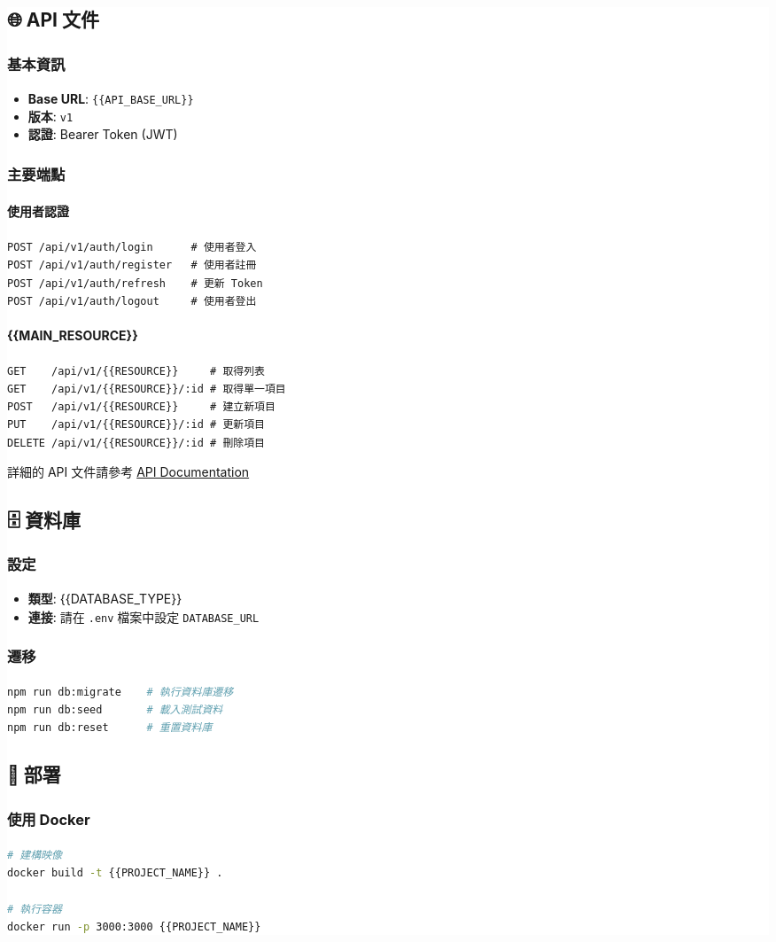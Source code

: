 ## 🌐 API 文件

### 基本資訊
- **Base URL**: `{{API_BASE_URL}}`
- **版本**: `v1`
- **認證**: Bearer Token (JWT)

### 主要端點

#### 使用者認證
```
POST /api/v1/auth/login      # 使用者登入
POST /api/v1/auth/register   # 使用者註冊
POST /api/v1/auth/refresh    # 更新 Token
POST /api/v1/auth/logout     # 使用者登出
```

#### {{MAIN_RESOURCE}}
```
GET    /api/v1/{{RESOURCE}}     # 取得列表
GET    /api/v1/{{RESOURCE}}/:id # 取得單一項目
POST   /api/v1/{{RESOURCE}}     # 建立新項目
PUT    /api/v1/{{RESOURCE}}/:id # 更新項目
DELETE /api/v1/{{RESOURCE}}/:id # 刪除項目
```

詳細的 API 文件請參考 [API Documentation](./docs/api.md)

## 🗄️ 資料庫

### 設定
- **類型**: {{DATABASE_TYPE}}
- **連接**: 請在 `.env` 檔案中設定 `DATABASE_URL`

### 遷移
```bash
npm run db:migrate    # 執行資料庫遷移
npm run db:seed       # 載入測試資料
npm run db:reset      # 重置資料庫
```

## 🚀 部署

### 使用 Docker
```bash
# 建構映像
docker build -t {{PROJECT_NAME}} .

# 執行容器
docker run -p 3000:3000 {{PROJECT_NAME}}
```
